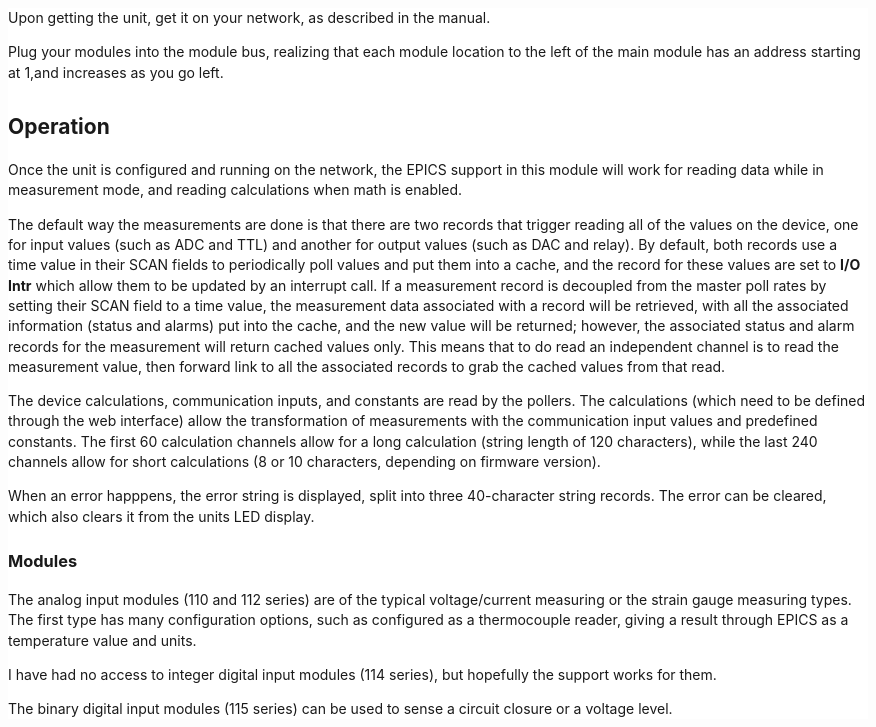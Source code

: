 Upon getting the unit, get it on your network, as described in the
manual.

Plug your modules into the module bus, realizing that each module
location to the left of the main module has an address starting at 1,and
increases as you go left.

Operation
---------

Once the unit is configured and running on the network, the EPICS
support in this module will work for reading data while in measurement
mode, and reading calculations when math is enabled.

The default way the measurements are done is that there are two records
that trigger reading all of the values on the device, one for input
values (such as ADC and TTL) and another for output values (such as DAC
and relay). By default, both records use a time value in their SCAN
fields to periodically poll values and put them into a cache, and the
record for these values are set to **I/O Intr** which allow them to be
updated by an interrupt call. If a measurement record is decoupled from
the master poll rates by setting their SCAN field to a time value, the
measurement data associated with a record will be retrieved, with all
the associated information (status and alarms) put into the cache, and
the new value will be returned; however, the associated status and alarm
records for the measurement will return cached values only. This means
that to do read an independent channel is to read the measurement value,
then forward link to all the associated records to grab the cached
values from that read.

The device calculations, communication inputs, and constants are read by
the pollers. The calculations (which need to be defined through the web
interface) allow the transformation of measurements with the
communication input values and predefined constants. The first 60
calculation channels allow for a long calculation (string length of 120
characters), while the last 240 channels allow for short calculations (8
or 10 characters, depending on firmware version).

When an error happpens, the error string is displayed, split into three
40-character string records. The error can be cleared, which also clears
it from the units LED display.

### Modules

The analog input modules (110 and 112 series) are of the typical
voltage/current measuring or the strain gauge measuring types. The first
type has many configuration options, such as configured as a
thermocouple reader, giving a result through EPICS as a temperature
value and units.

I have had no access to integer digital input modules (114 series), but
hopefully the support works for them.

The binary digital input modules (115 series) can be used to sense a
circuit closure or a voltage level.
